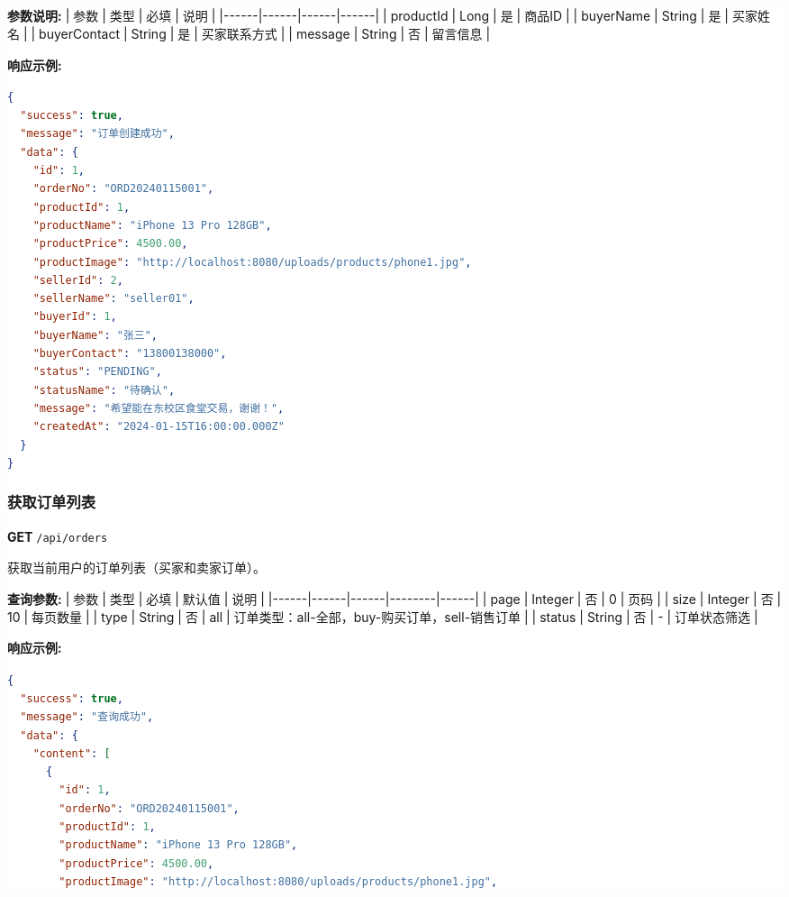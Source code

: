 **参数说明:**
| 参数 | 类型 | 必填 | 说明 |
|------|------|------|------|
| productId | Long | 是 | 商品ID |
| buyerName | String | 是 | 买家姓名 |
| buyerContact | String | 是 | 买家联系方式 |
| message | String | 否 | 留言信息 |

**响应示例:**
```json
{
  "success": true,
  "message": "订单创建成功",
  "data": {
    "id": 1,
    "orderNo": "ORD20240115001",
    "productId": 1,
    "productName": "iPhone 13 Pro 128GB",
    "productPrice": 4500.00,
    "productImage": "http://localhost:8080/uploads/products/phone1.jpg",
    "sellerId": 2,
    "sellerName": "seller01",
    "buyerId": 1,
    "buyerName": "张三",
    "buyerContact": "13800138000",
    "status": "PENDING",
    "statusName": "待确认",
    "message": "希望能在东校区食堂交易，谢谢！",
    "createdAt": "2024-01-15T16:00:00.000Z"
  }
}
```

### 获取订单列表

**GET** `/api/orders`

获取当前用户的订单列表（买家和卖家订单）。

**查询参数:**
| 参数 | 类型 | 必填 | 默认值 | 说明 |
|------|------|------|--------|------|
| page | Integer | 否 | 0 | 页码 |
| size | Integer | 否 | 10 | 每页数量 |
| type | String | 否 | all | 订单类型：all-全部，buy-购买订单，sell-销售订单 |
| status | String | 否 | - | 订单状态筛选 |

**响应示例:**
```json
{
  "success": true,
  "message": "查询成功",
  "data": {
    "content": [
      {
        "id": 1,
        "orderNo": "ORD20240115001",
        "productId": 1,
        "productName": "iPhone 13 Pro 128GB",
        "productPrice": 4500.00,
        "productImage": "http://localhost:8080/uploads/products/phone1.jpg",
```